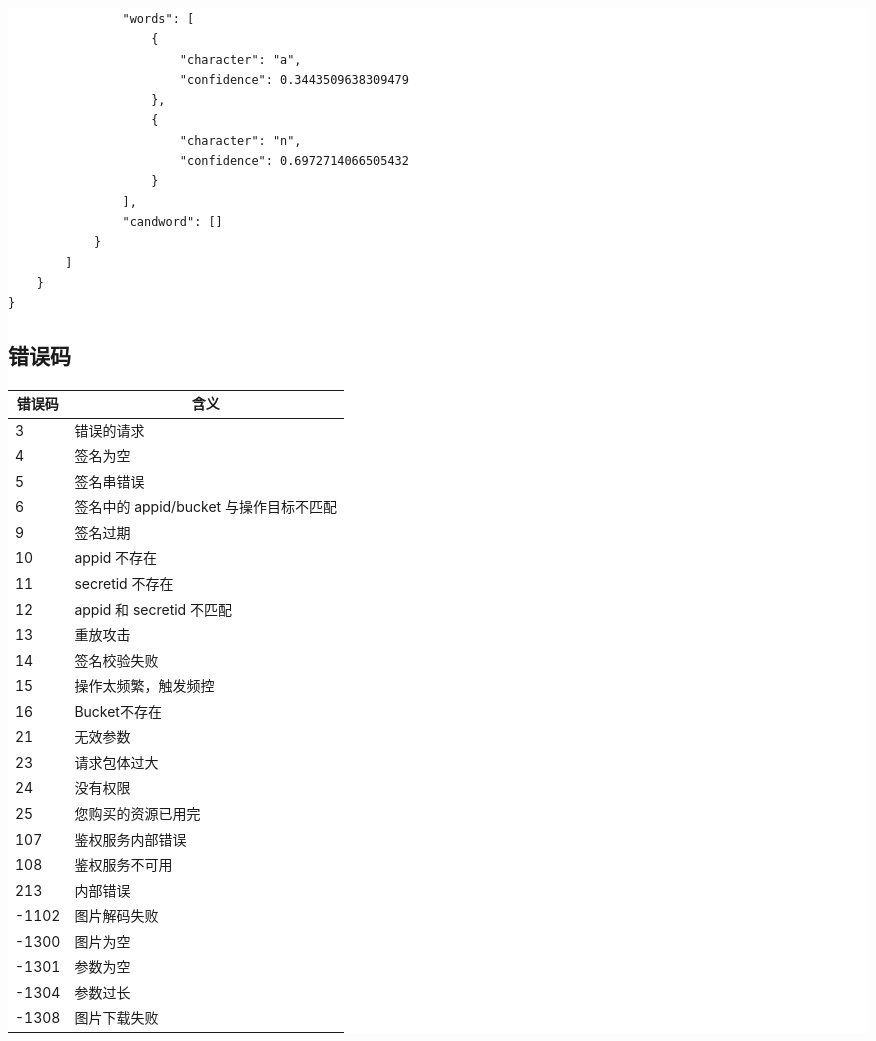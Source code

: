 ```
                "words": [
                    {
                        "character": "a",
                        "confidence": 0.3443509638309479
                    },
                    {
                        "character": "n",
                        "confidence": 0.6972714066505432
                    }
                ],
                "candword": []
            }
        ]
    }
}

```

## 错误码

| 错误码   | 含义                         |
| ----- | -------------------------- |
| 3     | 错误的请求                      |
| 4     | 签名为空                       |
| 5     | 签名串错误                      |
| 6     | 签名中的 appid/bucket 与操作目标不匹配 |
| 9     | 签名过期                       |
| 10    | appid 不存在                  |
| 11    | secretid 不存在               |
| 12    | appid 和 secretid 不匹配       |
| 13    | 重放攻击                       |
| 14    | 签名校验失败                     |
| 15    | 操作太频繁，触发频控                 |
| 16    | Bucket不存在                  |
| 21    | 无效参数                       |
| 23    | 请求包体过大                     |
| 24    | 没有权限                       |
| 25    | 您购买的资源已用完                  |
| 107   | 鉴权服务内部错误                   |
| 108   | 鉴权服务不可用                    |
| 213   | 内部错误                       |
| -1102 | 图片解码失败                     |
| -1300 | 图片为空                       |
| -1301 | 参数为空                       |
| -1304 | 参数过长                       |
| -1308 | 图片下载失败                     |